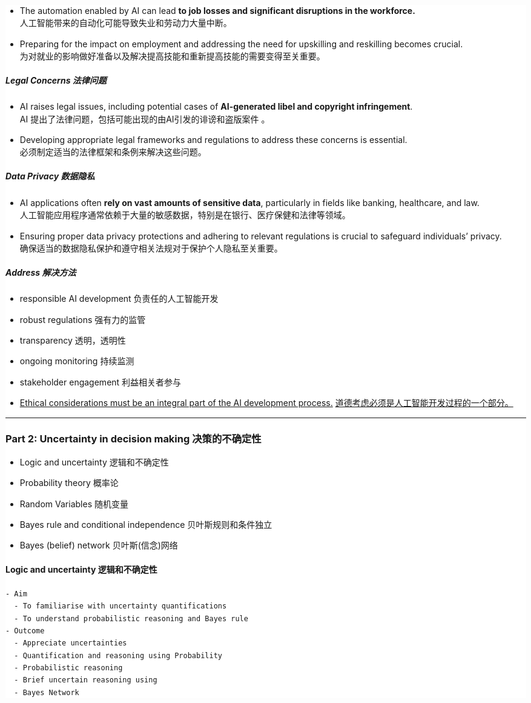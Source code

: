 - The automation enabled by AI can lead **to job losses and significant disruptions in the workforce.**   
  人工智能带来的自动化可能导致失业和劳动力大量中断。 

- Preparing for the impact on employment and addressing the need for upskilling and reskilling becomes crucial.  
  为对就业的影响做好准备以及解决提高技能和重新提高技能的需要变得至关重要。

##### Legal Concerns 法律问题

- AI raises legal issues, including potential cases of **AI-generated libel and copyright infringement**.   
  AI 提出了法律问题，包括可能出现的由AI引发的诽谤和盗版案件 。

- Developing appropriate legal frameworks and regulations to address these concerns is essential.  
  必须制定适当的法律框架和条例来解决这些问题。

##### Data Privacy 数据隐私

- AI applications often **rely on vast amounts of sensitive data**, particularly in fields like banking, healthcare, and law.  
  人工智能应用程序通常依赖于大量的敏感数据，特别是在银行、医疗保健和法律等领域。

- Ensuring proper data privacy protections and adhering to relevant regulations is crucial to safeguard individuals’ privacy.  
  确保适当的数据隐私保护和遵守相关法规对于保护个人隐私至关重要。

##### Address 解决方法

- responsible AI development 负责任的人工智能开发

- robust regulations 强有力的监管

- transparency 透明，透明性

- ongoing monitoring 持续监测

- stakeholder engagement 利益相关者参与

- <u>Ethical considerations must be an integral part of the AI development process.</u>
  <u>道德考虑必须是人工智能开发过程的一个部分。</u>

---

### Part 2: Uncertainty in decision making 决策的不确定性

- Logic and uncertainty 逻辑和不确定性

- Probability theory 概率论

- Random Variables 随机变量

- Bayes rule and conditional independence 贝叶斯规则和条件独立

- Bayes (belief) network 贝叶斯(信念)网络

#### Logic and uncertainty 逻辑和不确定性

```
- Aim 
  - To familiarise with uncertainty quantifications
  - To understand probabilistic reasoning and Bayes rule
- Outcome
  - Appreciate uncertainties
  - Quantification and reasoning using Probability
  - Probabilistic reasoning
  - Brief uncertain reasoning using 
  - Bayes Network
```
